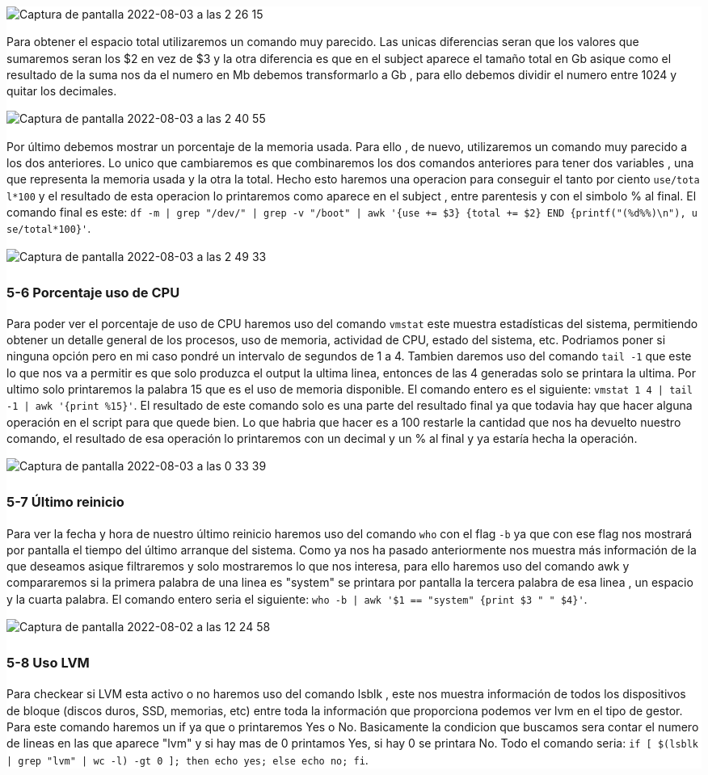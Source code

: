 <img width="805" alt="Captura de pantalla 2022-08-03 a las 2 26 15" src="https://user-images.githubusercontent.com/66915274/182498837-4f883b25-e316-4c74-8f6b-a5e8b5d13289.png">

Para obtener el espacio total utilizaremos un comando muy parecido. Las unicas diferencias seran que los valores que sumaremos seran los $2 en vez de $3 y la otra diferencia es que en el subject aparece el tamaño total en Gb asique como el resultado de la suma nos da el numero en Mb debemos transformarlo a Gb , para ello debemos dividir el numero entre 1024 y quitar los decimales.

<img width="801" alt="Captura de pantalla 2022-08-03 a las 2 40 55" src="https://user-images.githubusercontent.com/66915274/182500104-0aaa1a6b-cf05-4a82-9c9a-8e163f1c1e98.png">

Por último debemos mostrar un porcentaje de la memoria usada. Para ello , de nuevo, utilizaremos un comando muy parecido a los dos anteriores. Lo unico que cambiaremos es que combinaremos los dos comandos anteriores para tener dos variables , una que representa la memoria usada y la otra la total. Hecho esto haremos una operacion para conseguir el tanto por ciento ```use/total*100``` y el resultado de esta operacion lo printaremos como aparece en el subject , entre parentesis y con el simbolo % al final. El comando final es este: ```df -m | grep "/dev/" | grep -v "/boot" | awk '{use += $3} {total += $2} END {printf("(%d%%)\n"), use/total*100}'```.

<img width="798" alt="Captura de pantalla 2022-08-03 a las 2 49 33" src="https://user-images.githubusercontent.com/66915274/182500836-dd4b068e-b6ce-4dc6-b832-f90acecfb71c.png">


### 5-6 Porcentaje uso de CPU

Para poder ver el porcentaje de uso de CPU haremos uso del comando ```vmstat``` este muestra estadísticas del sistema, permitiendo obtener un detalle general de los procesos, uso de memoria, actividad de CPU, estado del sistema, etc. Podriamos poner si ninguna opción pero en mi caso pondré un intervalo de segundos de 1 a 4. Tambien daremos uso del comando ```tail -1``` que este lo que nos va a permitir es que solo produzca el output la ultima linea, entonces de las 4 generadas solo se printara la ultima. Por ultimo solo printaremos la palabra 15 que es el uso de memoria disponible. El comando entero es el siguiente: ```vmstat 1 4 | tail -1 | awk '{print %15}'```. El resultado de este comando solo es una parte del resultado final ya que todavia hay que hacer alguna operación en el script para que quede bien. Lo que habria que hacer es a 100 restarle la cantidad que nos ha devuelto nuestro comando, el resultado de esa operación lo printaremos con un decimal y un % al final y ya estaría hecha la operación. 

<img width="580" alt="Captura de pantalla 2022-08-03 a las 0 33 39" src="https://user-images.githubusercontent.com/66915274/182484896-def71bf0-b7eb-49d8-b83b-a019d15f62f1.png">

### 5-7 Último reinicio

Para ver la fecha y hora de nuestro último reinicio haremos uso del comando ```who``` con el flag ```-b``` ya que con ese flag nos mostrará por pantalla el tiempo del último arranque del sistema. Como ya nos ha pasado anteriormente nos muestra más información de la que deseamos asique filtraremos y solo mostraremos lo que nos interesa, para ello haremos uso del comando awk y compararemos si la primera palabra de una linea es "system" se printara por pantalla la tercera palabra de esa linea , un espacio y la cuarta palabra. El comando entero seria el siguiente: ```who -b | awk '$1 == "system" {print $3 " " $4}'```.

<img width="661" alt="Captura de pantalla 2022-08-02 a las 12 24 58" src="https://user-images.githubusercontent.com/66915274/182352895-d985e675-5afc-445a-bcd3-68189702fe70.png">

### 5-8 Uso LVM

Para checkear si LVM esta activo o no haremos uso del comando lsblk , este nos muestra información de todos los dispositivos de bloque (discos duros, SSD, memorias, etc) entre toda la información que proporciona podemos ver lvm en el tipo de gestor. Para este comando haremos un if ya que o printaremos Yes o No. Basicamente la condicion que buscamos sera contar el numero de lineas en las que aparece "lvm" y si hay mas de 0 printamos Yes, si hay 0 se printara No. Todo el comando seria: ```if [ $(lsblk | grep "lvm" | wc -l) -gt 0 ]; then echo yes; else echo no; fi```.
